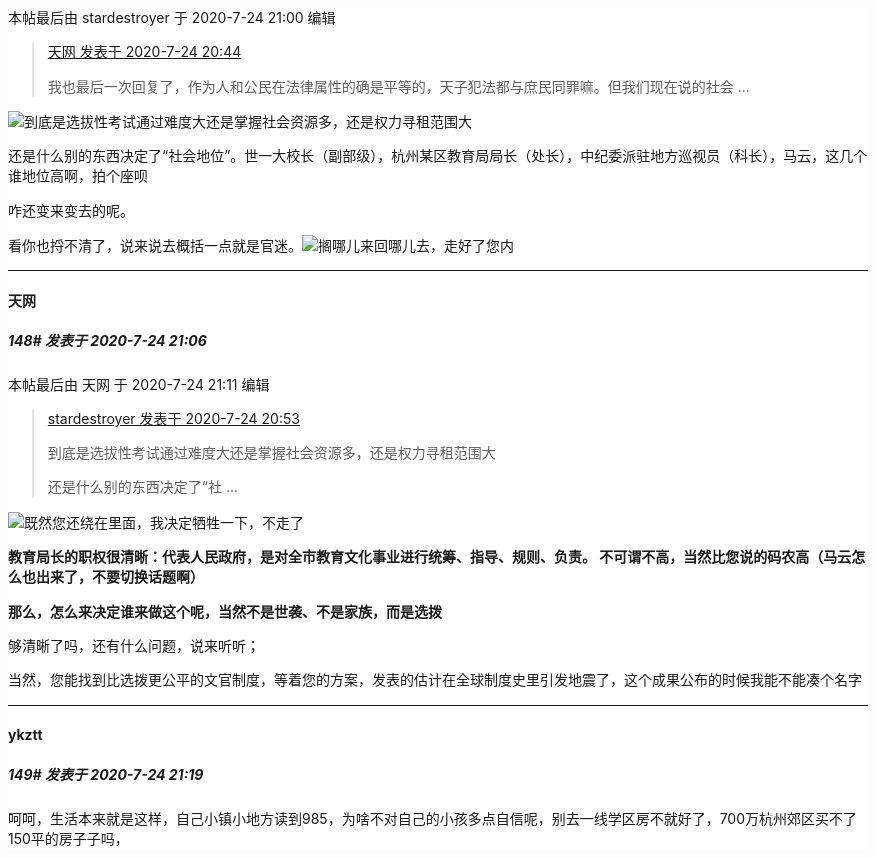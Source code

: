 

 本帖最后由 stardestroyer 于 2020-7-24 21:00 编辑 
<blockquote><a href="httphttps://bbs.saraba1st.com/2b/forum.php?mod=redirect&amp;goto=findpost&amp;pid=48206974&amp;ptid=1950999" target="_blank">天网 发表于 2020-7-24 20:44</a>

我也最后一次回复了，作为人和公民在法律属性的确是平等的，天子犯法都与庶民同罪嘛。但我们现在说的社会 ...</blockquote>
<img src="https://static.saraba1st.com/image/smiley/face2017/049.png" referrerpolicy="no-referrer">到底是选拔性考试通过难度大还是掌握社会资源多，还是权力寻租范围大

还是什么别的东西决定了“社会地位”。世一大校长（副部级），杭州某区教育局局长（处长），中纪委派驻地方巡视员（科长），马云，这几个谁地位高啊，拍个座呗

咋还变来变去的呢。


看你也捋不清了，说来说去概括一点就是官迷。<img src="https://static.saraba1st.com/image/smiley/face2017/049.png" referrerpolicy="no-referrer">搁哪儿来回哪儿去，走好了您内







*****

####  天网  
##### 148#       发表于 2020-7-24 21:06



 本帖最后由 天网 于 2020-7-24 21:11 编辑 
<blockquote><a href="httphttps://bbs.saraba1st.com/2b/forum.php?mod=redirect&amp;goto=findpost&amp;pid=48207046&amp;ptid=1950999" target="_blank">stardestroyer 发表于 2020-7-24 20:53</a>

到底是选拔性考试通过难度大还是掌握社会资源多，还是权力寻租范围大

还是什么别的东西决定了“社 ...</blockquote>
<img src="https://static.saraba1st.com/image/smiley/face2017/067.png" referrerpolicy="no-referrer">既然您还绕在里面，我决定牺牲一下，不走了

<strong>教育局长的职权很清晰：代表人民政府，是对全市教育文化事业进行统筹、指导、规则、负责。
</strong><strong>不可谓不高，当然比您说的码农高（马云怎么也出来了，不要切换话题啊）

那么，怎么来决定谁来做这个呢，当然不是世袭、不是家族，而是选拨</strong>


够清晰了吗，还有什么问题，说来听听；

当然，您能找到比选拨更公平的文官制度，等着您的方案，发表的估计在全球制度史里引发地震了，这个成果公布的时候我能不能凑个名字









*****

####  ykztt  
##### 149#       发表于 2020-7-24 21:19




呵呵，生活本来就是这样，自己小镇小地方读到985，为啥不对自己的小孩多点自信呢，别去一线学区房不就好了，700万杭州郊区买不了150平的房子子吗，

